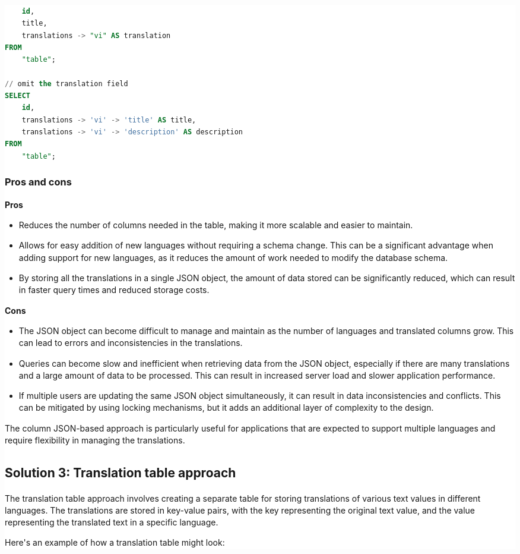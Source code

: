 ```sql
	id,
	title,
	translations -> "vi" AS translation
FROM
	"table";

// omit the translation field
SELECT
	id,
	translations -> 'vi' -> 'title' AS title,
	translations -> 'vi' -> 'description' AS description
FROM
	"table";
```

### Pros and cons

**Pros**

* Reduces the number of columns needed in the table, making it more scalable and easier to maintain.
    
* Allows for easy addition of new languages without requiring a schema change. This can be a significant advantage when adding support for new languages, as it reduces the amount of work needed to modify the database schema.
    
* By storing all the translations in a single JSON object, the amount of data stored can be significantly reduced, which can result in faster query times and reduced storage costs.
    

**Cons**

* The JSON object can become difficult to manage and maintain as the number of languages and translated columns grow. This can lead to errors and inconsistencies in the translations.
    
* Queries can become slow and inefficient when retrieving data from the JSON object, especially if there are many translations and a large amount of data to be processed. This can result in increased server load and slower application performance.
    
* If multiple users are updating the same JSON object simultaneously, it can result in data inconsistencies and conflicts. This can be mitigated by using locking mechanisms, but it adds an additional layer of complexity to the design.
    

The column JSON-based approach is particularly useful for applications that are expected to support multiple languages and require flexibility in managing the translations.

## Solution 3: Translation table approach

The translation table approach involves creating a separate table for storing translations of various text values in different languages. The translations are stored in key-value pairs, with the key representing the original text value, and the value representing the translated text in a specific language.

Here's an example of how a translation table might look:
